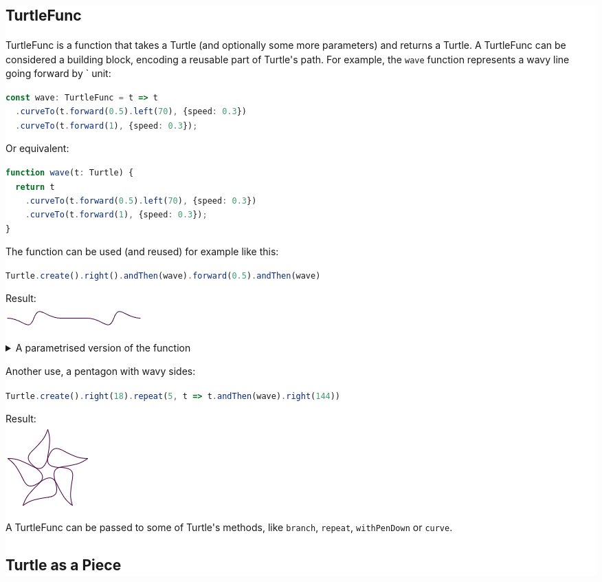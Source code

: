 ## TurtleFunc

TurtleFunc is a function that takes a Turtle (and optionally some more
parameters) and returns a Turtle. A TurtleFunc can be considered a building
block, encoding a reusable part of Turtle's path. For example, the `wave`
function represents a wavy line going forward by ` unit:


```ts
const wave: TurtleFunc = t => t
  .curveTo(t.forward(0.5).left(70), {speed: 0.3})
  .curveTo(t.forward(1), {speed: 0.3});
```

Or equivalent:


```ts
function wave(t: Turtle) {
  return t
    .curveTo(t.forward(0.5).left(70), {speed: 0.3})
    .curveTo(t.forward(1), {speed: 0.3});
}
```

The function can be used (and reused) for example like this:


```ts
Turtle.create().right().andThen(wave).forward(0.5).andThen(wave)
```

Result:<br> ![Wave](turtle_wave2.png)

<details><summary>A parametrised version of the function</summary></details>

Another use, a pentagon with wavy sides:


```ts
Turtle.create().right(18).repeat(5, t => t.andThen(wave).right(144))
```

Result:<br> ![Wavy pentagon](turtle_wave5.png)

A TurtleFunc can be passed to some of Turtle's methods, like `branch`, `repeat`,
`withPenDown` or `curve`.

## Turtle as a Piece
